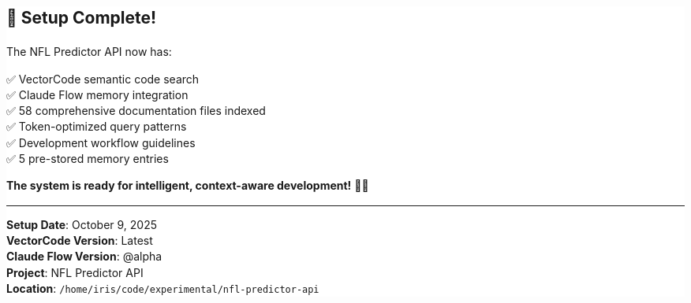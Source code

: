 
## 🎉 Setup Complete!

The NFL Predictor API now has:

✅ VectorCode semantic code search  
✅ Claude Flow memory integration  
✅ 58 comprehensive documentation files indexed  
✅ Token-optimized query patterns  
✅ Development workflow guidelines  
✅ 5 pre-stored memory entries  

**The system is ready for intelligent, context-aware development!** 🏈🤖

---

**Setup Date**: October 9, 2025  
**VectorCode Version**: Latest  
**Claude Flow Version**: @alpha  
**Project**: NFL Predictor API  
**Location**: `/home/iris/code/experimental/nfl-predictor-api`
